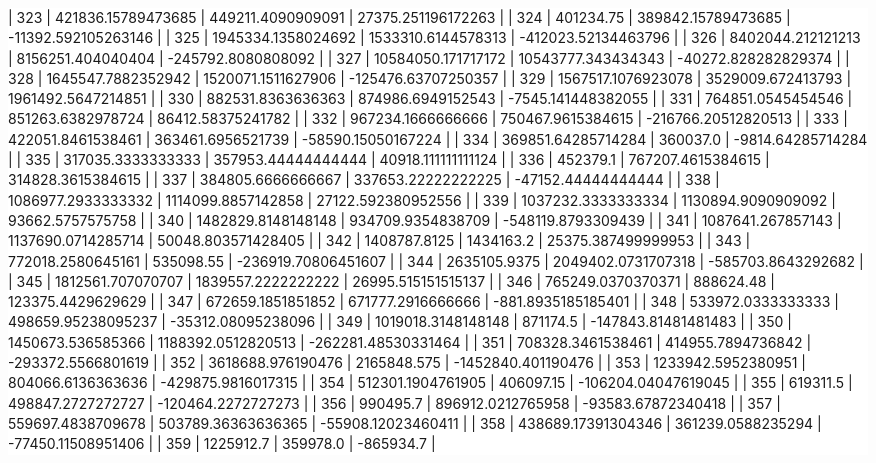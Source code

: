 | 323 | 421836.15789473685 | 449211.4090909091 | 27375.251196172263 |
| 324 | 401234.75 | 389842.15789473685 | -11392.592105263146 |
| 325 | 1945334.1358024692 | 1533310.6144578313 | -412023.52134463796 |
| 326 | 8402044.212121213 | 8156251.404040404 | -245792.8080808092 |
| 327 | 10584050.171717172 | 10543777.343434343 | -40272.828282829374 |
| 328 | 1645547.7882352942 | 1520071.1511627906 | -125476.63707250357 |
| 329 | 1567517.1076923078 | 3529009.672413793 | 1961492.5647214851 |
| 330 | 882531.8363636363 | 874986.6949152543 | -7545.141448382055 |
| 331 | 764851.0545454546 | 851263.6382978724 | 86412.58375241782 |
| 332 | 967234.1666666666 | 750467.9615384615 | -216766.20512820513 |
| 333 | 422051.8461538461 | 363461.6956521739 | -58590.15050167224 |
| 334 | 369851.64285714284 | 360037.0 | -9814.64285714284 |
| 335 | 317035.3333333333 | 357953.44444444444 | 40918.111111111124 |
| 336 | 452379.1 | 767207.4615384615 | 314828.3615384615 |
| 337 | 384805.6666666667 | 337653.22222222225 | -47152.44444444444 |
| 338 | 1086977.2933333332 | 1114099.8857142858 | 27122.592380952556 |
| 339 | 1037232.3333333334 | 1130894.9090909092 | 93662.5757575758 |
| 340 | 1482829.8148148148 | 934709.9354838709 | -548119.8793309439 |
| 341 | 1087641.267857143 | 1137690.0714285714 | 50048.803571428405 |
| 342 | 1408787.8125 | 1434163.2 | 25375.387499999953 |
| 343 | 772018.2580645161 | 535098.55 | -236919.70806451607 |
| 344 | 2635105.9375 | 2049402.0731707318 | -585703.8643292682 |
| 345 | 1812561.707070707 | 1839557.2222222222 | 26995.515151515137 |
| 346 | 765249.0370370371 | 888624.48 | 123375.4429629629 |
| 347 | 672659.1851851852 | 671777.2916666666 | -881.8935185185401 |
| 348 | 533972.0333333333 | 498659.95238095237 | -35312.08095238096 |
| 349 | 1019018.3148148148 | 871174.5 | -147843.81481481483 |
| 350 | 1450673.536585366 | 1188392.0512820513 | -262281.48530331464 |
| 351 | 708328.3461538461 | 414955.7894736842 | -293372.5566801619 |
| 352 | 3618688.976190476 | 2165848.575 | -1452840.401190476 |
| 353 | 1233942.5952380951 | 804066.6136363636 | -429875.9816017315 |
| 354 | 512301.1904761905 | 406097.15 | -106204.04047619045 |
| 355 | 619311.5 | 498847.2727272727 | -120464.2272727273 |
| 356 | 990495.7 | 896912.0212765958 | -93583.67872340418 |
| 357 | 559697.4838709678 | 503789.36363636365 | -55908.12023460411 |
| 358 | 438689.17391304346 | 361239.0588235294 | -77450.11508951406 |
| 359 | 1225912.7 | 359978.0 | -865934.7 |